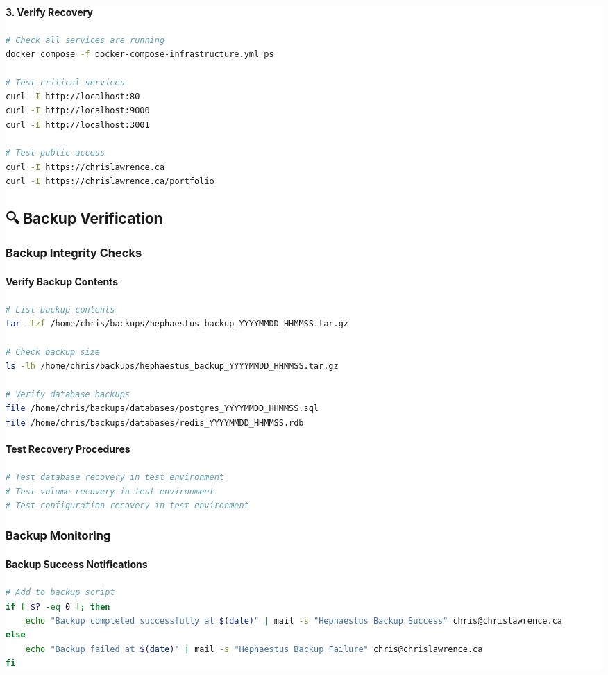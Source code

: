 #### **3. Verify Recovery**
```bash
# Check all services are running
docker compose -f docker-compose-infrastructure.yml ps

# Test critical services
curl -I http://localhost:80
curl -I http://localhost:9000
curl -I http://localhost:3001

# Test public access
curl -I https://chrislawrence.ca
curl -I https://chrislawrence.ca/portfolio
```

## 🔍 **Backup Verification**

### **Backup Integrity Checks**

#### **Verify Backup Contents**
```bash
# List backup contents
tar -tzf /home/chris/backups/hephaestus_backup_YYYYMMDD_HHMMSS.tar.gz

# Check backup size
ls -lh /home/chris/backups/hephaestus_backup_YYYYMMDD_HHMMSS.tar.gz

# Verify database backups
file /home/chris/backups/databases/postgres_YYYYMMDD_HHMMSS.sql
file /home/chris/backups/databases/redis_YYYYMMDD_HHMMSS.rdb
```

#### **Test Recovery Procedures**
```bash
# Test database recovery in test environment
# Test volume recovery in test environment
# Test configuration recovery in test environment
```

### **Backup Monitoring**

#### **Backup Success Notifications**
```bash
# Add to backup script
if [ $? -eq 0 ]; then
    echo "Backup completed successfully at $(date)" | mail -s "Hephaestus Backup Success" chris@chrislawrence.ca
else
    echo "Backup failed at $(date)" | mail -s "Hephaestus Backup Failure" chris@chrislawrence.ca
fi
```
